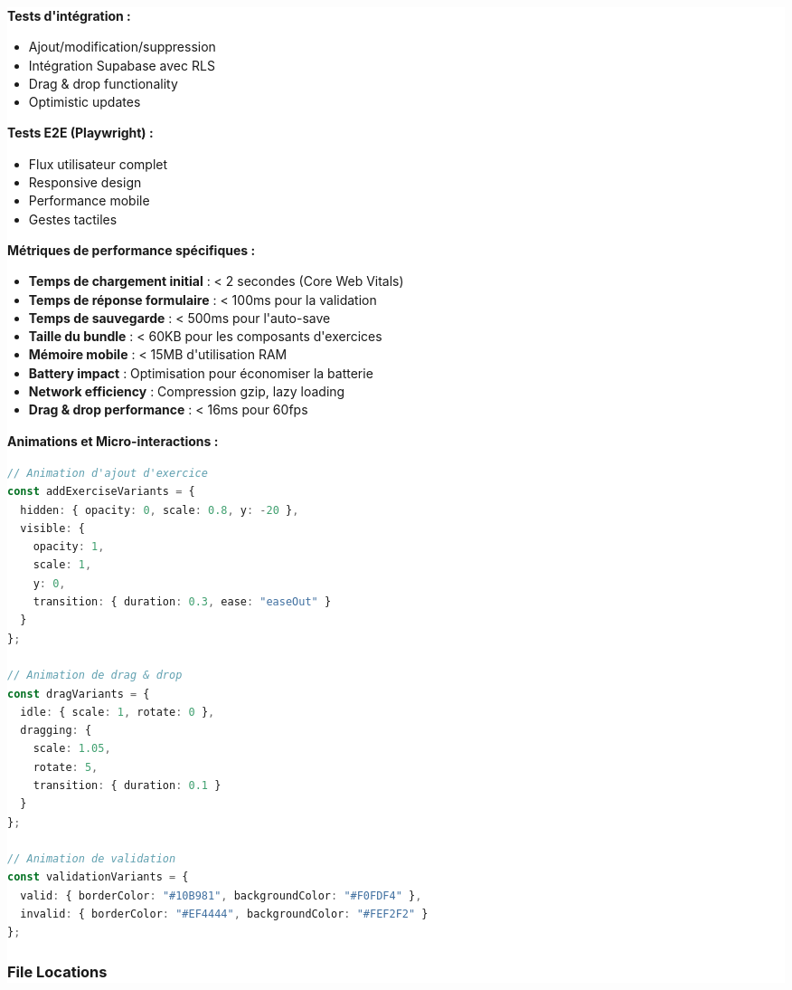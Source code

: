 **Tests d'intégration :**
- Ajout/modification/suppression
- Intégration Supabase avec RLS
- Drag & drop functionality
- Optimistic updates

**Tests E2E (Playwright) :**
- Flux utilisateur complet
- Responsive design
- Performance mobile
- Gestes tactiles

**Métriques de performance spécifiques :**
- **Temps de chargement initial** : < 2 secondes (Core Web Vitals)
- **Temps de réponse formulaire** : < 100ms pour la validation
- **Temps de sauvegarde** : < 500ms pour l'auto-save
- **Taille du bundle** : < 60KB pour les composants d'exercices
- **Mémoire mobile** : < 15MB d'utilisation RAM
- **Battery impact** : Optimisation pour économiser la batterie
- **Network efficiency** : Compression gzip, lazy loading
- **Drag & drop performance** : < 16ms pour 60fps

**Animations et Micro-interactions :**
```typescript
// Animation d'ajout d'exercice
const addExerciseVariants = {
  hidden: { opacity: 0, scale: 0.8, y: -20 },
  visible: { 
    opacity: 1, 
    scale: 1, 
    y: 0,
    transition: { duration: 0.3, ease: "easeOut" }
  }
};

// Animation de drag & drop
const dragVariants = {
  idle: { scale: 1, rotate: 0 },
  dragging: { 
    scale: 1.05, 
    rotate: 5,
    transition: { duration: 0.1 }
  }
};

// Animation de validation
const validationVariants = {
  valid: { borderColor: "#10B981", backgroundColor: "#F0FDF4" },
  invalid: { borderColor: "#EF4444", backgroundColor: "#FEF2F2" }
};
```

### File Locations
